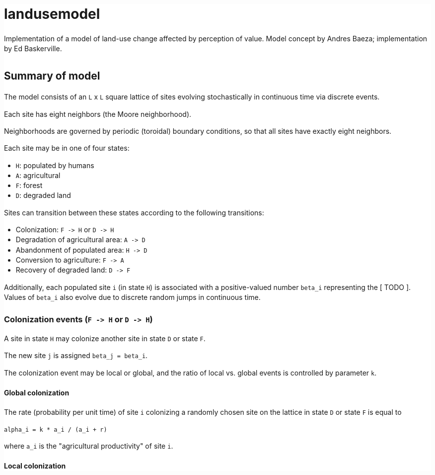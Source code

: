 # landusemodel

Implementation of a model of land-use change affected by perception of value. Model concept by Andres Baeza; implementation by Ed Baskerville.

## Summary of model

The model consists of an `L` x `L` square lattice of sites evolving stochastically in continuous time via discrete events.

Each site has eight neighbors (the Moore neighborhood).

Neighborhoods are governed by periodic (toroidal) boundary conditions, so that all sites have exactly eight neighbors.

Each site may be in one of four states:

* `H`: populated by humans
* `A`: agricultural
* `F`: forest
* `D`: degraded land

Sites can transition between these states according to the following transitions:

* Colonization: `F -> H` or `D -> H`
* Degradation of agricultural area: `A -> D`
* Abandonment of populated area: `H -> D`
* Conversion to agriculture: `F -> A`
* Recovery of degraded land: `D -> F`

Additionally, each populated site `i` (in state `H`) is associated with a positive-valued number `beta_i` representing the [ TODO ].
Values of `beta_i` also evolve due to discrete random jumps in continuous time.


### Colonization events (`F -> H` or `D -> H`)

A site in state `H` may colonize another site in state `D` or state `F`.

The new site `j` is assigned `beta_j = beta_i`.

The colonization event may be local or global, and the ratio of local vs. global events is controlled by parameter `k`.

#### Global colonization

The rate (probability per unit time) of site `i` colonizing a randomly chosen site on the lattice in state `D` or state `F` is equal to

```
alpha_i = k * a_i / (a_i + r)
```

where `a_i` is the "agricultural productivity" of site `i`.


#### Local colonization
